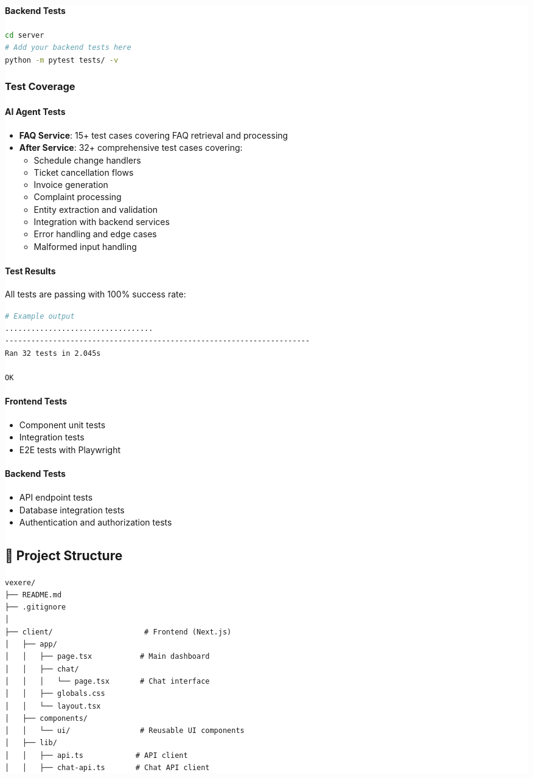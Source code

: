 #### Backend Tests

```bash
cd server
# Add your backend tests here
python -m pytest tests/ -v
```

### Test Coverage

#### AI Agent Tests

-   **FAQ Service**: 15+ test cases covering FAQ retrieval and processing
-   **After Service**: 32+ comprehensive test cases covering:
    -   Schedule change handlers
    -   Ticket cancellation flows
    -   Invoice generation
    -   Complaint processing
    -   Entity extraction and validation
    -   Integration with backend services
    -   Error handling and edge cases
    -   Malformed input handling

#### Test Results

All tests are passing with 100% success rate:

```bash
# Example output
..................................
----------------------------------------------------------------------
Ran 32 tests in 2.045s

OK
```

#### Frontend Tests

-   Component unit tests
-   Integration tests
-   E2E tests with Playwright

#### Backend Tests

-   API endpoint tests
-   Database integration tests
-   Authentication and authorization tests

## 📁 Project Structure

```
vexere/
├── README.md
├── .gitignore
│
├── client/                     # Frontend (Next.js)
│   ├── app/
│   │   ├── page.tsx           # Main dashboard
│   │   ├── chat/
│   │   │   └── page.tsx       # Chat interface
│   │   ├── globals.css
│   │   └── layout.tsx
│   ├── components/
│   │   └── ui/                # Reusable UI components
│   ├── lib/
│   │   ├── api.ts            # API client
│   │   ├── chat-api.ts       # Chat API client
```
